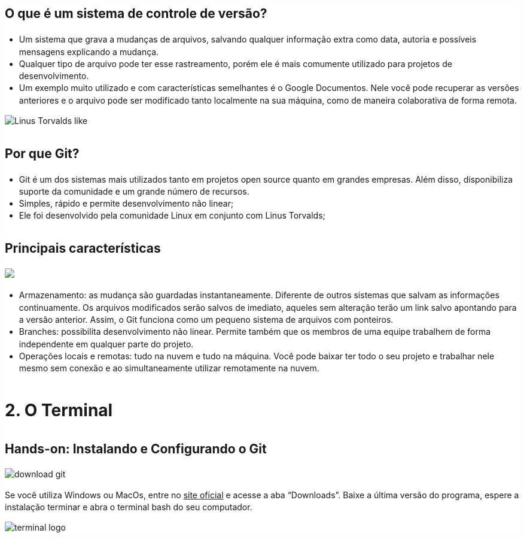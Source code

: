 ## O que é um sistema de controle de versão?
- Um sistema que grava a mudanças de arquivos, salvando qualquer informação extra como data, autoria e possíveis mensagens explicando a mudança.
- Qualquer tipo de arquivo pode ter esse rastreamento, porém ele é mais comumente utilizado para projetos de desenvolvimento.
- Um exemplo muito utilizado e com características semelhantes é o Google Documentos. Nele você pode recuperar as versões anteriores e o arquivo pode ser modificado tanto localmente na sua máquina, como de maneira colaborativa de forma remota.


![Linus Torvalds like](https://www.linuxjournal.com/files/linuxjournal.com/linuxjournal/articles/036/3655/3655f1.jpg)






## Por que Git?
- Git é um dos sistemas mais utilizados tanto em projetos open source quanto em grandes empresas. Além disso, disponibiliza suporte da comunidade e um grande número de recursos.
- Simples, rápido e permite desenvolvimento não linear;
- Ele foi desenvolvido pela comunidade Linux em conjunto com Linus Torvalds;






## Principais características
![](https://paper-attachments.dropbox.com/s_0B211155733E79F7595411CCB612405E9E19952930641DB06E51BDDB76B83AB7_1581771304053_git.png)

- Armazenamento: as mudança são guardadas instantaneamente. Diferente de outros sistemas que salvam as informações continuamente. Os arquivos modificados serão salvos de imediato, aqueles sem alteração terão um link salvo apontando para a versão anterior. Assim, o Git funciona como um pequeno sistema de arquivos com ponteiros.
- Branches: possibilita desenvolvimento não linear. Permite também que os membros de uma equipe trabalhem de forma independente em qualquer parte do projeto.
- Operações locais e remotas: tudo na nuvem e tudo na máquina. Você pode baixar ter todo o seu projeto e trabalhar nele mesmo sem conexão e ao simultaneamente utilizar remotamente na nuvem.


# 2. O Terminal
## Hands-on: Instalando e Configurando o Git
![download git](https://paper-attachments.dropbox.com/s_7B61B673B06C834F7D0D329CC4B613524EA1268C810743F1BE2663C2ABF4D355_1584933279758_Screen+Shot+2020-03-23+at+00.14.05.png)


Se você utiliza Windows ou MacOs, entre no [site oficial](https://git-scm.com/downloads) e acesse a aba “Downloads”. Baixe a última versão do programa, espere a instalação terminar e abra o terminal bash do seu computador.

![terminal logo](https://upload.wikimedia.org/wikipedia/commons/0/01/Windows_Terminal_Logo_256x256.png)
